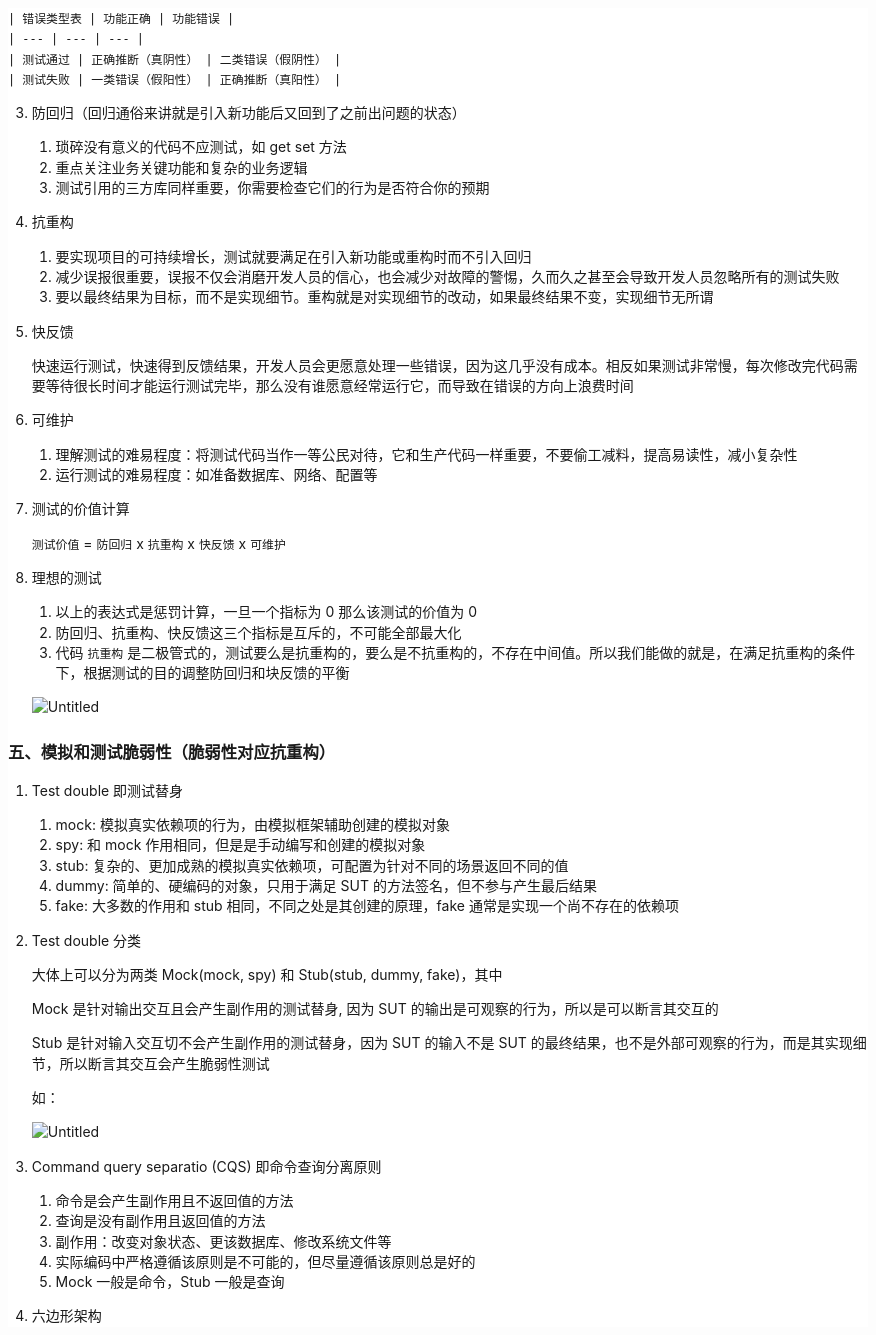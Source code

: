     | 错误类型表 | 功能正确 | 功能错误 |
    | --- | --- | --- |
    | 测试通过 | 正确推断（真阴性） | 二类错误（假阴性） |
    | 测试失败 | 一类错误（假阳性） | 正确推断（真阳性） |
3. 防回归（回归通俗来讲就是引入新功能后又回到了之前出问题的状态）
    1. 琐碎没有意义的代码不应测试，如 get set 方法
    2. 重点关注业务关键功能和复杂的业务逻辑
    3. 测试引用的三方库同样重要，你需要检查它们的行为是否符合你的预期
4. 抗重构
    1. 要实现项目的可持续增长，测试就要满足在引入新功能或重构时而不引入回归
    2. 减少误报很重要，误报不仅会消磨开发人员的信心，也会减少对故障的警惕，久而久之甚至会导致开发人员忽略所有的测试失败
    3. 要以最终结果为目标，而不是实现细节。重构就是对实现细节的改动，如果最终结果不变，实现细节无所谓
5. 快反馈
    
    快速运行测试，快速得到反馈结果，开发人员会更愿意处理一些错误，因为这几乎没有成本。相反如果测试非常慢，每次修改完代码需要等待很长时间才能运行测试完毕，那么没有谁愿意经常运行它，而导致在错误的方向上浪费时间
    
6. 可维护
    1. 理解测试的难易程度：将测试代码当作一等公民对待，它和生产代码一样重要，不要偷工减料，提高易读性，减小复杂性
    2. 运行测试的难易程度：如准备数据库、网络、配置等
7. 测试的价值计算
    
    `测试价值` = `防回归` x `抗重构` x `快反馈` x `可维护`
    
8. 理想的测试
    1. 以上的表达式是惩罚计算，一旦一个指标为 0 那么该测试的价值为 0
    2. 防回归、抗重构、快反馈这三个指标是互斥的，不可能全部最大化
    3. 代码 `抗重构` 是二极管式的，测试要么是抗重构的，要么是不抗重构的，不存在中间值。所以我们能做的就是，在满足抗重构的条件下，根据测试的目的调整防回归和块反馈的平衡
    
    ![Untitled](/unit_testing/Untitled%201.png)
    

### 五、模拟和测试脆弱性（脆弱性对应抗重构）

1. Test double 即测试替身
    1. mock: 模拟真实依赖项的行为，由模拟框架辅助创建的模拟对象
    2. spy: 和 mock 作用相同，但是是手动编写和创建的模拟对象
    3. stub: 复杂的、更加成熟的模拟真实依赖项，可配置为针对不同的场景返回不同的值
    4. dummy: 简单的、硬编码的对象，只用于满足 SUT 的方法签名，但不参与产生最后结果
    5. fake: 大多数的作用和 stub 相同，不同之处是其创建的原理，fake 通常是实现一个尚不存在的依赖项
2. Test double 分类
    
    大体上可以分为两类 Mock(mock, spy) 和 Stub(stub, dummy, fake)，其中 
    
    Mock 是针对输出交互且会产生副作用的测试替身, 因为 SUT 的输出是可观察的行为，所以是可以断言其交互的
    
    Stub 是针对输入交互切不会产生副作用的测试替身，因为 SUT 的输入不是 SUT 的最终结果，也不是外部可观察的行为，而是其实现细节，所以断言其交互会产生脆弱性测试
    
    如：
    
    ![Untitled](/unit_testing/Untitled%202.png)
    
3. Command query separatio (CQS) 即命令查询分离原则
    1. 命令是会产生副作用且不返回值的方法
    2. 查询是没有副作用且返回值的方法
    3. 副作用：改变对象状态、更该数据库、修改系统文件等
    4. 实际编码中严格遵循该原则是不可能的，但尽量遵循该原则总是好的
    5. Mock 一般是命令，Stub 一般是查询
4. 六边形架构
    
